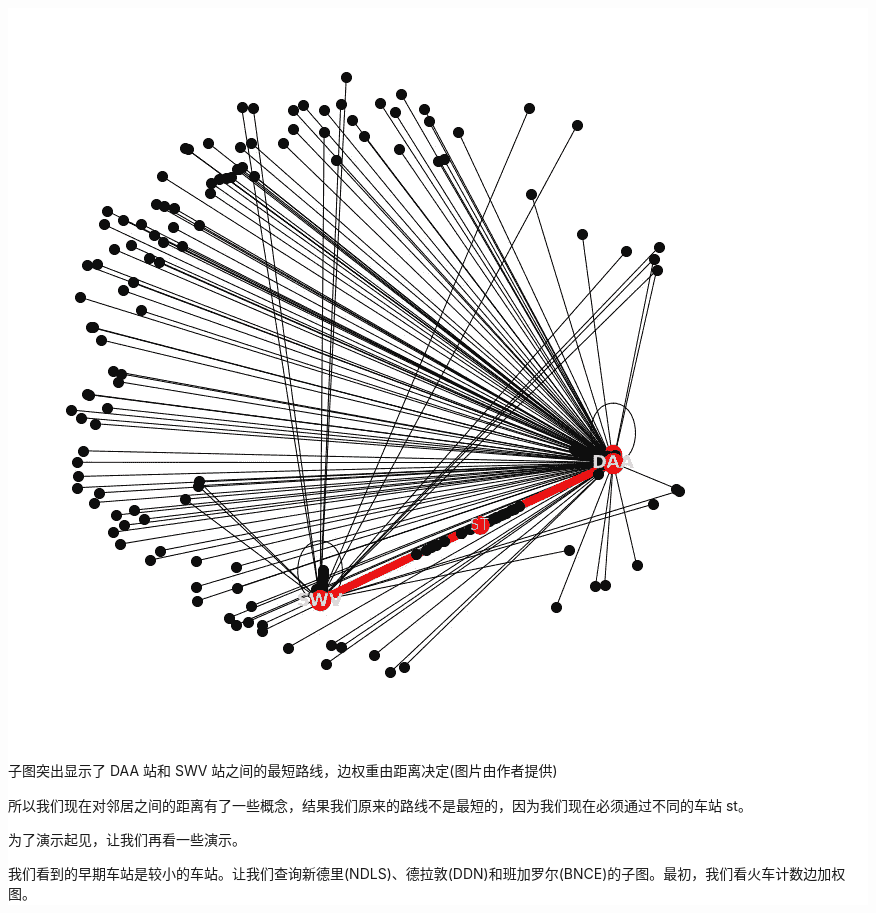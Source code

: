 ![](img/6e69bc16458755bd61ca3d3212e2e948.png)

子图突出显示了 DAA 站和 SWV 站之间的最短路线，边权重由距离决定(图片由作者提供)

所以我们现在对邻居之间的距离有了一些概念，结果我们原来的路线不是最短的，因为我们现在必须通过不同的车站 st。

为了演示起见，让我们再看一些演示。

我们看到的早期车站是较小的车站。让我们查询新德里(NDLS)、德拉敦(DDN)和班加罗尔(BNCE)的子图。最初，我们看火车计数边加权图。
